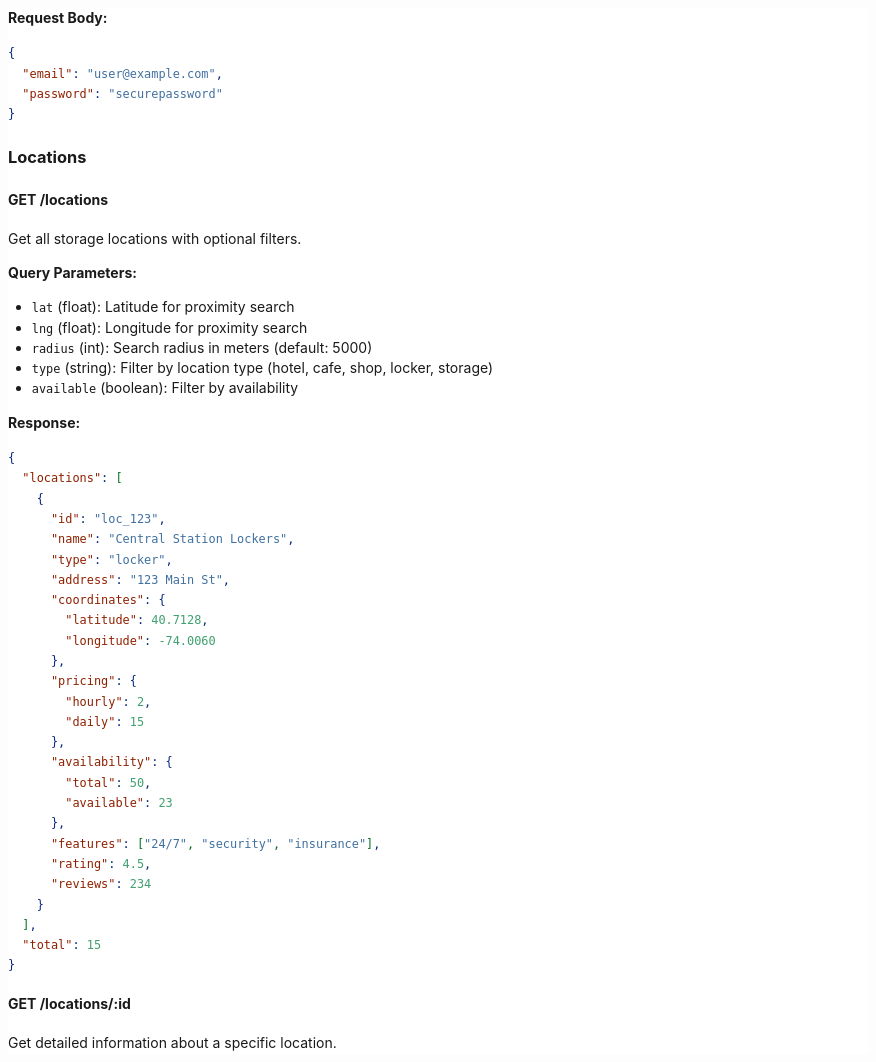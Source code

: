 **Request Body:**
```json
{
  "email": "user@example.com",
  "password": "securepassword"
}
```

### Locations

#### GET /locations
Get all storage locations with optional filters.

**Query Parameters:**
- `lat` (float): Latitude for proximity search
- `lng` (float): Longitude for proximity search
- `radius` (int): Search radius in meters (default: 5000)
- `type` (string): Filter by location type (hotel, cafe, shop, locker, storage)
- `available` (boolean): Filter by availability

**Response:**
```json
{
  "locations": [
    {
      "id": "loc_123",
      "name": "Central Station Lockers",
      "type": "locker",
      "address": "123 Main St",
      "coordinates": {
        "latitude": 40.7128,
        "longitude": -74.0060
      },
      "pricing": {
        "hourly": 2,
        "daily": 15
      },
      "availability": {
        "total": 50,
        "available": 23
      },
      "features": ["24/7", "security", "insurance"],
      "rating": 4.5,
      "reviews": 234
    }
  ],
  "total": 15
}
```

#### GET /locations/:id
Get detailed information about a specific location.
